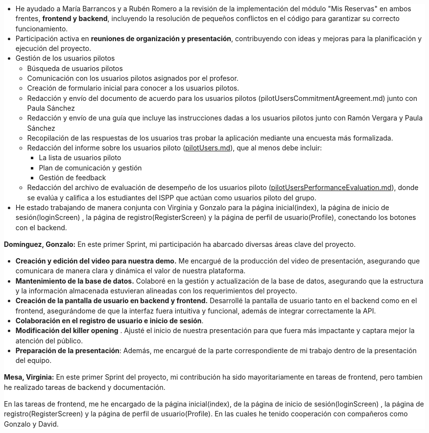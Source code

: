 - He ayudado a María Barrancos y a Rubén Romero a la revisión de la implementación del módulo "Mis Reservas" en ambos frentes, **frontend y backend**, incluyendo la resolución de pequeños conflictos en el código para garantizar su correcto funcionamiento.
- Participación activa en **reuniones de organización y presentación**, contribuyendo con ideas y mejoras para la planificación y ejecución del proyecto.
- Gestión de los usuarios pilotos
    - Búsqueda de usuarios pilotos
    - Comunicación con los usuarios pilotos asignados por el profesor.
    - Creación de formulario inicial para conocer a los usuarios pilotos.
    - Redacción y envío del documento de acuerdo para los usuarios pilotos (pilotUsersCommitmentAgreement.md) junto con Paula Sánchez
    - Redacción y envío de una guía que incluye las instrucciones dadas a los usuarios pilotos junto con Ramón Vergara y Paula Sánchez
    - Recopilación de las respuestas de los usuarios tras probar la aplicación mediante una encuesta más formalizada.
    - Redacción del informe sobre los usuarios piloto ([pilotUsers.md](http://pilotusers.md/)), que al menos debe incluir:
        - La lista de usuarios piloto
        - Plan de comunicación y gestión
        - Gestión de feedback
    - Redacción del archivo de evaluación de desempeño de los usuarios piloto ([pilotUsersPerformanceEvaluation.md](http://pilotusersperformanceevaluation.md/)), donde se evalúa y califica a los estudiantes del ISPP que actúan como usuarios piloto del grupo.
- He estado trabajando de manera conjunta con Virginia y Gonzalo para la página inicial(index), la página de inicio de sesión(loginScreen) , la página de registro(RegisterScreen) y la página de perfil de usuario(Profile), conectando los botones con el backend.


**Domínguez, Gonzalo:**
En este primer Sprint, mi participación ha abarcado diversas áreas clave del proyecto.

- **Creación y edición del video para nuestra demo.** Me encargué de la producción del video de presentación, asegurando que comunicara de manera clara y dinámica el valor de nuestra plataforma.
- **Mantenimiento de la base de datos.** Colaboré en la gestión y actualización de la base de datos, asegurando que la estructura y la información almacenada estuvieran alineadas con los requerimientos del proyecto.
- **Creación de la pantalla de usuario en backend y frontend.** Desarrollé la pantalla de usuario tanto en el backend como en el frontend, asegurándome de que la interfaz fuera intuitiva y funcional, además de integrar correctamente la API.
- **Colaboración en el registro de usuario e inicio de sesión**.
- **Modificación del killer opening** . Ajusté el inicio de nuestra presentación para que fuera más impactante y captara mejor la atención del público.
- **Preparación de la presentación**: Además, me encargué de la parte correspondiente de mi trabajo dentro de la presentación del equipo.


**Mesa, Virginia:**
En este primer Sprint del proyecto, mi contribución ha sido mayoritariamente en tareas de frontend, pero tambien he realizado tareas de backend y documentación.

En las tareas de frontend, me he encargado de la página inicial(index), de la página de inicio de sesión(loginScreen) , la página de registro(RegisterScreen) y la página de perfil de usuario(Profile). En las cuales he tenido cooperación con compañeros como Gonzalo y David. 
